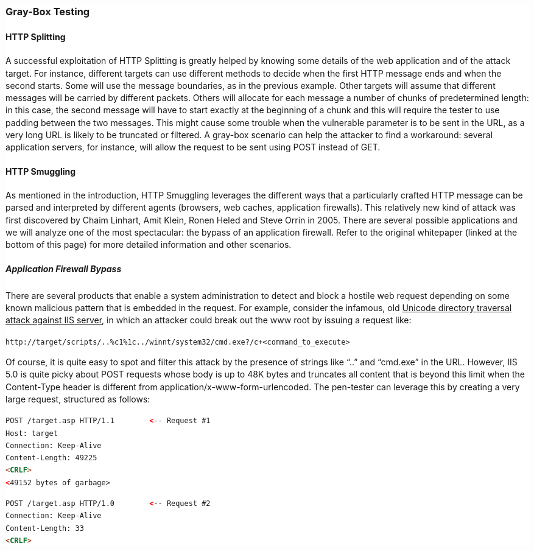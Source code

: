 ### Gray-Box Testing

#### HTTP Splitting

A successful exploitation of HTTP Splitting is greatly helped by knowing some details of the web application and of the attack target. For instance, different targets can use different methods to decide when the first HTTP message ends and when the second starts. Some will use the message boundaries, as in the previous example. Other targets will assume that different messages will be carried by different packets. Others will allocate for each message a number of chunks of predetermined length: in this case, the second message will have to start exactly at the beginning of a chunk and this will require the tester to use padding between the two messages. This might cause some trouble when the vulnerable parameter is to be sent in the URL, as a very long URL is likely to be truncated or filtered. A gray-box scenario can help the attacker to find a workaround: several application servers, for instance, will allow the request to be sent using POST instead of GET.

#### HTTP Smuggling

As mentioned in the introduction, HTTP Smuggling leverages the different ways that a particularly crafted HTTP message can be parsed and interpreted by different agents (browsers, web caches, application firewalls). This relatively new kind of attack was first discovered by Chaim Linhart, Amit Klein, Ronen Heled and Steve Orrin in 2005. There are several possible applications and we will analyze one of the most spectacular: the bypass of an application firewall. Refer to the original whitepaper (linked at the bottom of this page) for more detailed information and other scenarios.

##### Application Firewall Bypass

There are several products that enable a system administration to detect and block a hostile web request depending on some known malicious pattern that is embedded in the request. For example, consider the infamous, old [Unicode directory traversal attack against IIS server](https://www.securityfocus.com/bid/1806), in which an attacker could break out the www root by issuing a request like:

`http://target/scripts/..%c1%1c../winnt/system32/cmd.exe?/c+<command_to_execute>`

Of course, it is quite easy to spot and filter this attack by the presence of strings like “..” and “cmd.exe” in the URL. However, IIS 5.0 is quite picky about POST requests whose body is up to 48K bytes and truncates all content that is beyond this limit when the Content-Type header is different from application/x-www-form-urlencoded. The pen-tester can leverage this by creating a very large request, structured as follows:

```html
POST /target.asp HTTP/1.1        <-- Request #1
Host: target
Connection: Keep-Alive
Content-Length: 49225
<CRLF>
<49152 bytes of garbage>
```

```html
POST /target.asp HTTP/1.0        <-- Request #2
Connection: Keep-Alive
Content-Length: 33
<CRLF>
```
